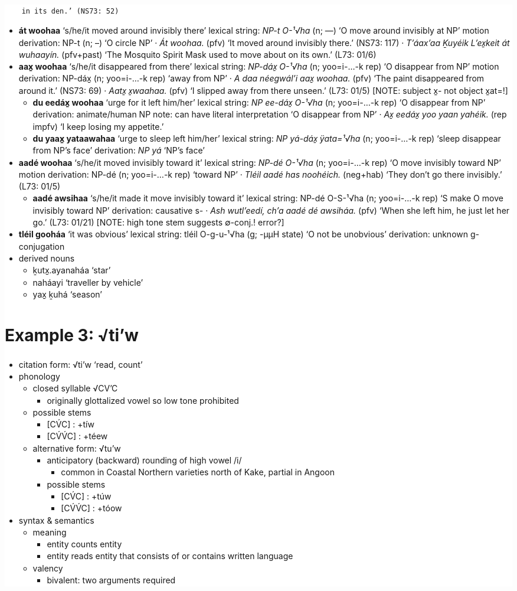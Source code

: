         in its den.’ (NS73: 52)
  * **át woohaa** ‘s/he/it moved around invisibly there’
    lexical string: *NP-t O-¹√ha* (n; —) ‘O move around invisibly at NP’
    motion derivation: NP-t (n; –) ‘O circle NP’
    · *Át woohaa.* (pfv) ‘It moved around invisibly there.’ (NS73: 117)
    · *Tʼáaxʼaa Ḵuyéik Lʼex̱keit át wuhaayín.* (pfv+past) ‘The Mosquito Spirit
      Mask used to move about on its own.’ (L73: 01/6)
  * **aax̱ woohaa** ‘s/he/it disappeared from there’
    lexical string: *NP-dáx̱ O-¹√ha* (n; yoo=i-…-k rep) ‘O disappear from NP’
    motion derivation: NP-dáx̱ (n; yoo=i-…-k rep) ‘away from NP’
    · *A daa néegwálʼi aax̱ woohaa.* (pfv) ‘The paint disappeared from around
      it.’ (NS73: 69)
    · *Aatx̱ x̱waahaa.* (pfv) ‘I slipped away from there unseen.’ (L73: 01/5)
      [NOTE: subject x̱- not object x̱at=!]
    * **du eedáx̱ woohaa** ‘urge for it left him/her’
      lexical string: *NP ee-dáx̱ O-¹√ha* (n; yoo=i-…-k rep) ‘O disappear from NP’
      derivation: animate/human NP
      note: can have literal interpretation ‘O disappear from NP’
      · *Ax̱ eedáx̱ yoo yaan yahéik.* (rep impfv) ‘I keep losing my appetite.’
    * **du yaax̱ yataawahaa** ‘urge to sleep left him/her’
      lexical string: *NP yá-dáx̱ ÿata=¹√ha* (n; yoo=i-…-k rep) ‘sleep disappear
        from NP’s face’
      derivation: *NP yá* ‘NP’s face’
  * **aadé woohaa** ‘s/he/it moved invisibly toward it’
    lexical string: *NP-dé O-¹√ha* (n; yoo=i-…-k rep) ‘O move invisibly toward NP’
    motion derivation: NP-dé (n; yoo=i-…-k rep) ‘toward NP’
    · *Tléil aadé has noohéich.* (neg+hab) ‘They don’t go there invisibly.’
      (L73: 01/5)
    * **aadé awsihaa** ‘s/he/it made it move invisibly toward it’
      lexical string: NP-dé O-S-¹√ha (n; yoo=i-…-k rep) ‘S make O move invisibly
        toward NP’
      derivation: causative s-
      · *Ash wutlʼeedí, chʼa aadé dé awsiháa.* (pfv) ‘When she left him, he just
        let her go.’ (L73: 01/21) [NOTE: high tone stem suggests ∅-conj.! error?]
  * **tléil gooháa** ‘it was obvious’
    lexical string: tléil O-g-u-¹√ha (g; -μμH state) ‘O not be unobvious’
    derivation: unknown g-conjugation
* derived nouns
  * ḵutx̱.ayanaháa ‘star’
  * naháayi ‘traveller by vehicle’
  * yax̱ ḵuhá ‘season’

# Example 3: √tiʼw

* citation form: √tiʼw ‘read, count’
* phonology
  * closed syllable √CVʼC
    * originally glottalized vowel so low tone prohibited
  * possible stems
    * [CV́C]  : +tíw
    * [CV́V́C] : +téew
  * alternative form: √tuʼw
    * anticipatory (backward) rounding of high vowel /i/
      * common in Coastal Northern varieties north of Kake, partial in Angoon
    * possible stems
      * [CV́C]  : +túw
      * [CV́V́C] : +tóow
* syntax & semantics
  * meaning
    * entity counts entity
    * entity reads entity that consists of or contains written language
  * valency
    * bivalent: two arguments required